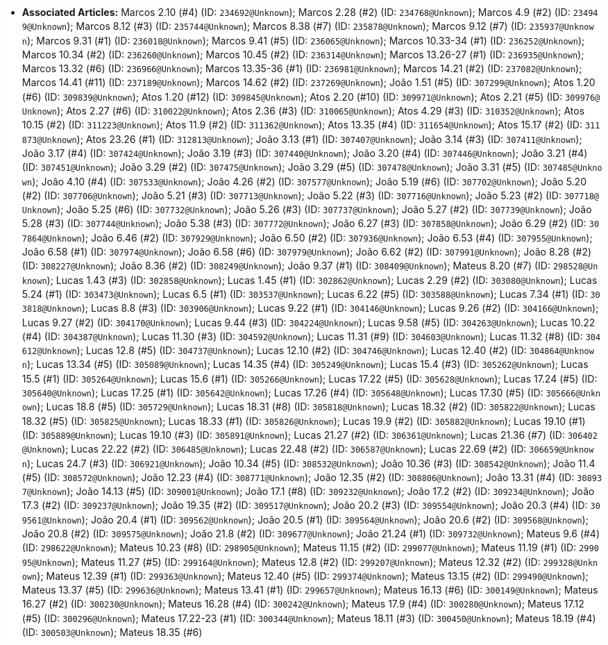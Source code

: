 * **Associated Articles:** Marcos 2.10 (#4) (ID: `234692@Unknown`); Marcos 2.28 (#2) (ID: `234768@Unknown`); Marcos 4.9 (#2) (ID: `234949@Unknown`); Marcos 8.12 (#3) (ID: `235744@Unknown`); Marcos 8.38 (#7) (ID: `235878@Unknown`); Marcos 9.12 (#7) (ID: `235937@Unknown`); Marcos 9.31 (#1) (ID: `236018@Unknown`); Marcos 9.41 (#5) (ID: `236065@Unknown`); Marcos 10.33-34 (#1) (ID: `236252@Unknown`); Marcos 10.34 (#2) (ID: `236260@Unknown`); Marcos 10.45 (#2) (ID: `236314@Unknown`); Marcos 13.26-27 (#1) (ID: `236935@Unknown`); Marcos 13.32 (#6) (ID: `236966@Unknown`); Marcos 13.35-36 (#1) (ID: `236981@Unknown`); Marcos 14.21 (#2) (ID: `237082@Unknown`); Marcos 14.41 (#11) (ID: `237189@Unknown`); Marcos 14.62 (#2) (ID: `237269@Unknown`); João 1.51 (#5) (ID: `307299@Unknown`); Atos 1.20 (#6) (ID: `309839@Unknown`); Atos 1.20 (#12) (ID: `309845@Unknown`); Atos 2.20 (#10) (ID: `309971@Unknown`); Atos 2.21 (#5) (ID: `309976@Unknown`); Atos 2.27 (#6) (ID: `310022@Unknown`); Atos 2.36 (#3) (ID: `310065@Unknown`); Atos 4.29 (#3) (ID: `310352@Unknown`); Atos 10.15 (#2) (ID: `311223@Unknown`); Atos 11.9 (#2) (ID: `311362@Unknown`); Atos 13.35 (#4) (ID: `311654@Unknown`); Atos 15.17 (#2) (ID: `311873@Unknown`); Atos 23.26 (#1) (ID: `312813@Unknown`); João 3.13 (#1) (ID: `307407@Unknown`); João 3.14 (#3) (ID: `307411@Unknown`); João 3.17 (#4) (ID: `307424@Unknown`); João 3.19 (#3) (ID: `307440@Unknown`); João 3.20 (#4) (ID: `307446@Unknown`); João 3.21 (#4) (ID: `307451@Unknown`); João 3.29 (#2) (ID: `307475@Unknown`); João 3.29 (#5) (ID: `307478@Unknown`); João 3.31 (#5) (ID: `307485@Unknown`); João 4.10 (#4) (ID: `307533@Unknown`); João 4.26 (#2) (ID: `307577@Unknown`); João 5.19 (#6) (ID: `307702@Unknown`); João 5.20 (#2) (ID: `307706@Unknown`); João 5.21 (#3) (ID: `307713@Unknown`); João 5.22 (#3) (ID: `307716@Unknown`); João 5.23 (#2) (ID: `307718@Unknown`); João 5.25 (#6) (ID: `307732@Unknown`); João 5.26 (#3) (ID: `307737@Unknown`); João 5.27 (#2) (ID: `307739@Unknown`); João 5.28 (#3) (ID: `307744@Unknown`); João 5.38 (#3) (ID: `307772@Unknown`); João 6.27 (#3) (ID: `307858@Unknown`); João 6.29 (#2) (ID: `307864@Unknown`); João 6.46 (#2) (ID: `307929@Unknown`); João 6.50 (#2) (ID: `307936@Unknown`); João 6.53 (#4) (ID: `307955@Unknown`); João 6.58 (#1) (ID: `307974@Unknown`); João 6.58 (#6) (ID: `307979@Unknown`); João 6.62 (#2) (ID: `307991@Unknown`); João 8.28 (#2) (ID: `308227@Unknown`); João 8.36 (#2) (ID: `308249@Unknown`); João 9.37 (#1) (ID: `308409@Unknown`); Mateus 8.20 (#7) (ID: `298528@Unknown`); Lucas 1.43 (#3) (ID: `302858@Unknown`); Lucas 1.45 (#1) (ID: `302862@Unknown`); Lucas 2.29 (#2) (ID: `303080@Unknown`); Lucas 5.24 (#1) (ID: `303473@Unknown`); Lucas 6.5 (#1) (ID: `303537@Unknown`); Lucas 6.22 (#5) (ID: `303588@Unknown`); Lucas 7.34 (#1) (ID: `303818@Unknown`); Lucas 8.8 (#3) (ID: `303906@Unknown`); Lucas 9.22 (#1) (ID: `304146@Unknown`); Lucas 9.26 (#2) (ID: `304166@Unknown`); Lucas 9.27 (#2) (ID: `304170@Unknown`); Lucas 9.44 (#3) (ID: `304224@Unknown`); Lucas 9.58 (#5) (ID: `304263@Unknown`); Lucas 10.22 (#4) (ID: `304387@Unknown`); Lucas 11.30 (#3) (ID: `304592@Unknown`); Lucas 11.31 (#9) (ID: `304603@Unknown`); Lucas 11.32 (#8) (ID: `304612@Unknown`); Lucas 12.8 (#5) (ID: `304737@Unknown`); Lucas 12.10 (#2) (ID: `304746@Unknown`); Lucas 12.40 (#2) (ID: `304864@Unknown`); Lucas 13.34 (#5) (ID: `305089@Unknown`); Lucas 14.35 (#4) (ID: `305249@Unknown`); Lucas 15.4 (#3) (ID: `305262@Unknown`); Lucas 15.5 (#1) (ID: `305264@Unknown`); Lucas 15.6 (#1) (ID: `305266@Unknown`); Lucas 17.22 (#5) (ID: `305628@Unknown`); Lucas 17.24 (#5) (ID: `305640@Unknown`); Lucas 17.25 (#1) (ID: `305642@Unknown`); Lucas 17.26 (#4) (ID: `305648@Unknown`); Lucas 17.30 (#5) (ID: `305666@Unknown`); Lucas 18.8 (#5) (ID: `305729@Unknown`); Lucas 18.31 (#8) (ID: `305818@Unknown`); Lucas 18.32 (#2) (ID: `305822@Unknown`); Lucas 18.32 (#5) (ID: `305825@Unknown`); Lucas 18.33 (#1) (ID: `305826@Unknown`); Lucas 19.9 (#2) (ID: `305882@Unknown`); Lucas 19.10 (#1) (ID: `305889@Unknown`); Lucas 19.10 (#3) (ID: `305891@Unknown`); Lucas 21.27 (#2) (ID: `306361@Unknown`); Lucas 21.36 (#7) (ID: `306402@Unknown`); Lucas 22.22 (#2) (ID: `306485@Unknown`); Lucas 22.48 (#2) (ID: `306587@Unknown`); Lucas 22.69 (#2) (ID: `306659@Unknown`); Lucas 24.7 (#3) (ID: `306921@Unknown`); João 10.34 (#5) (ID: `308532@Unknown`); João 10.36 (#3) (ID: `308542@Unknown`); João 11.4 (#5) (ID: `308572@Unknown`); João 12.23 (#4) (ID: `308771@Unknown`); João 12.35 (#2) (ID: `308806@Unknown`); João 13.31 (#4) (ID: `308937@Unknown`); João 14.13 (#5) (ID: `309001@Unknown`); João 17.1 (#8) (ID: `309232@Unknown`); João 17.2 (#2) (ID: `309234@Unknown`); João 17.3 (#2) (ID: `309237@Unknown`); João 19.35 (#2) (ID: `309517@Unknown`); João 20.2 (#3) (ID: `309554@Unknown`); João 20.3 (#4) (ID: `309561@Unknown`); João 20.4 (#1) (ID: `309562@Unknown`); João 20.5 (#1) (ID: `309564@Unknown`); João 20.6 (#2) (ID: `309568@Unknown`); João 20.8 (#2) (ID: `309575@Unknown`); João 21.8 (#2) (ID: `309677@Unknown`); João 21.24 (#1) (ID: `309732@Unknown`); Mateus 9.6 (#4) (ID: `298622@Unknown`); Mateus 10.23 (#8) (ID: `298905@Unknown`); Mateus 11.15 (#2) (ID: `299077@Unknown`); Mateus 11.19 (#1) (ID: `299095@Unknown`); Mateus 11.27 (#5) (ID: `299164@Unknown`); Mateus 12.8 (#2) (ID: `299207@Unknown`); Mateus 12.32 (#2) (ID: `299328@Unknown`); Mateus 12.39 (#1) (ID: `299363@Unknown`); Mateus 12.40 (#5) (ID: `299374@Unknown`); Mateus 13.15 (#2) (ID: `299490@Unknown`); Mateus 13.37 (#5) (ID: `299636@Unknown`); Mateus 13.41 (#1) (ID: `299657@Unknown`); Mateus 16.13 (#6) (ID: `300149@Unknown`); Mateus 16.27 (#2) (ID: `300230@Unknown`); Mateus 16.28 (#4) (ID: `300242@Unknown`); Mateus 17.9 (#4) (ID: `300280@Unknown`); Mateus 17.12 (#5) (ID: `300296@Unknown`); Mateus 17.22-23 (#1) (ID: `300344@Unknown`); Mateus 18.11 (#3) (ID: `300450@Unknown`); Mateus 18.19 (#4) (ID: `300503@Unknown`); Mateus 18.35 (#6)